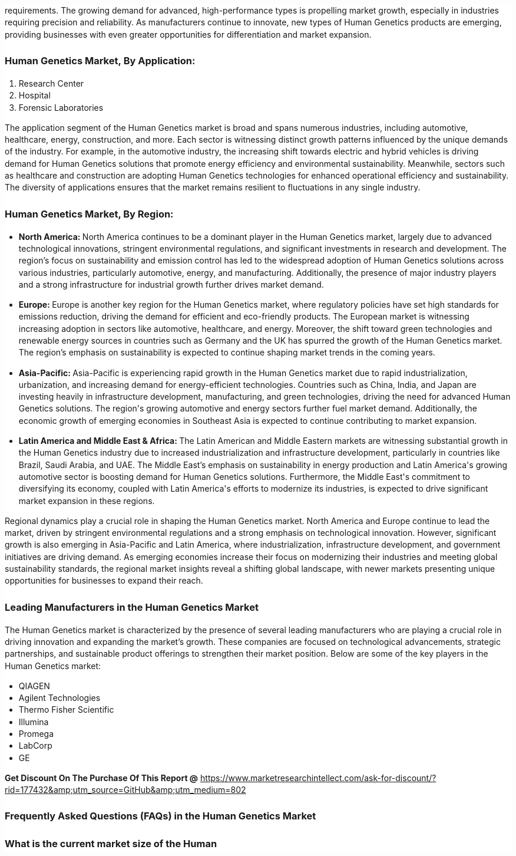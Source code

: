 requirements. The growing demand for advanced, high-performance types is propelling market growth, especially in industries requiring precision and reliability. As manufacturers continue to innovate, new types of Human Genetics products are emerging, providing businesses with even greater opportunities for differentiation and market expansion.</p><h3>Human Genetics Market,&nbsp;By Application:</h3><ol><li>Research Center<li> Hospital<li> Forensic Laboratories</li></ol><p>The application segment of the Human Genetics market is broad and spans numerous industries, including automotive, healthcare, energy, construction, and more. Each sector is witnessing distinct growth patterns influenced by the unique demands of the industry. For example, in the automotive industry, the increasing shift towards electric and hybrid vehicles is driving demand for Human Genetics solutions that promote energy efficiency and environmental sustainability. Meanwhile, sectors such as healthcare and construction are adopting Human Genetics technologies for enhanced operational efficiency and sustainability. The diversity of applications ensures that the market remains resilient to fluctuations in any single industry.</p><h3>Human Genetics Market, By Region:</h3><ul><li><p><strong>North America:&nbsp;</strong>North America continues to be a dominant player in the Human Genetics market, largely due to advanced technological innovations, stringent environmental regulations, and significant investments in research and development. The region&rsquo;s focus on sustainability and emission control has led to the widespread adoption of Human Genetics solutions across various industries, particularly automotive, energy, and manufacturing. Additionally, the presence of major industry players and a strong infrastructure for industrial growth further drives market demand.</p></li><li><p><strong><strong>Europe:&nbsp;</strong></strong>Europe is another key region for the Human Genetics market, where regulatory policies have set high standards for emissions reduction, driving the demand for efficient and eco-friendly products. The European market is witnessing increasing adoption in sectors like automotive, healthcare, and energy. Moreover, the shift toward green technologies and renewable energy sources in countries such as Germany and the UK has spurred the growth of the Human Genetics market. The region&rsquo;s emphasis on sustainability is expected to continue shaping market trends in the coming years.</p></li><li><p><strong><strong>Asia-Pacific:&nbsp;</strong></strong>Asia-Pacific is experiencing rapid growth in the Human Genetics market due to rapid industrialization, urbanization, and increasing demand for energy-efficient technologies. Countries such as China, India, and Japan are investing heavily in infrastructure development, manufacturing, and green technologies, driving the need for advanced Human Genetics solutions. The region's growing automotive and energy sectors further fuel market demand. Additionally, the economic growth of emerging economies in Southeast Asia is expected to continue contributing to market expansion.</p></li><li><p><strong><strong>Latin America and Middle East &amp; Africa:&nbsp;</strong></strong>The Latin American and Middle Eastern markets are witnessing substantial growth in the Human Genetics industry due to increased industrialization and infrastructure development, particularly in countries like Brazil, Saudi Arabia, and UAE. The Middle East&rsquo;s emphasis on sustainability in energy production and Latin America's growing automotive sector is boosting demand for Human Genetics solutions. Furthermore, the Middle East's commitment to diversifying its economy, coupled with Latin America's efforts to modernize its industries, is expected to drive significant market expansion in these regions.</p></li></ul><p>Regional dynamics play a crucial role in shaping the Human Genetics market. North America and Europe continue to lead the market, driven by stringent environmental regulations and a strong emphasis on technological innovation. However, significant growth is also emerging in Asia-Pacific and Latin America, where industrialization, infrastructure development, and government initiatives are driving demand. As emerging economies increase their focus on modernizing their industries and meeting global sustainability standards, the regional market insights reveal a shifting global landscape, with newer markets presenting unique opportunities for businesses to expand their reach.</p><h3><strong>Leading Manufacturers in the Human Genetics Market</strong></h3><p>The Human Genetics market is characterized by the presence of several leading manufacturers who are playing a crucial role in driving innovation and expanding the market&rsquo;s growth. These companies are focused on technological advancements, strategic partnerships, and sustainable product offerings to strengthen their market position. Below are some of the key players in the Human Genetics market:</p></div><div class="article-main__content" data-test-id="publishing-text-block"><ul><li><span class="">QIAGEN<li> Agilent Technologies<li> Thermo Fisher Scientific<li> Illumina<li> Promega<li> LabCorp<li> GE</span></li></ul></div><div class="article-main__content" data-test-id="publishing-text-block"><p><span class="font-[700]"><strong>Get Discount On The Purchase Of This Report @</strong> <a href="https://www.marketresearchintellect.com/ask-for-discount/?rid=177432&amp;utm_source=GitHub&amp;utm_medium=802" data-fr-linked="true">https://www.marketresearchintellect.com/ask-for-discount/?rid=177432&amp;utm_source=GitHub&amp;utm_medium=802</a></span></p></div><div class="article-main__content" data-test-id="publishing-text-block"><h3><strong>Frequently Asked Questions (FAQs) in the Human Genetics Market</strong></h3><h3><strong>What is the current market size of the Human